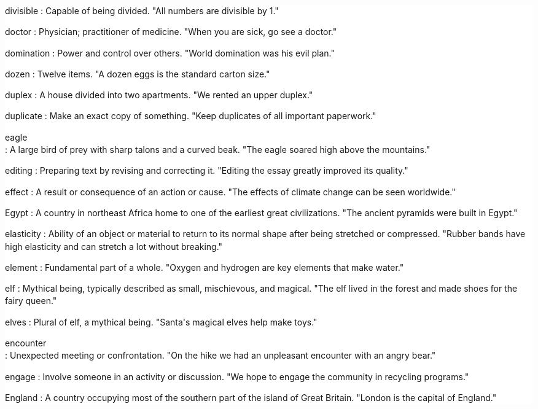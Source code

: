 divisible
: Capable of being divided. "All numbers are divisible by 1."

doctor
: Physician; practitioner of medicine. "When you are sick, go see a doctor."

domination
: Power and control over others. "World domination was his evil plan." 

dozen
: Twelve items. "A dozen eggs is the standard carton size." 

duplex
: A house divided into two apartments. "We rented an upper duplex."

duplicate
: Make an exact copy of something. "Keep duplicates of all important paperwork."

eagle  
: A large bird of prey with sharp talons and a curved beak. "The eagle soared high above the mountains."

editing
: Preparing text by revising and correcting it. "Editing the essay greatly improved its quality."

effect
: A result or consequence of an action or cause. "The effects of climate change can be seen worldwide."

Egypt
: A country in northeast Africa home to one of the earliest great civilizations. "The ancient pyramids were built in Egypt."

elasticity
: Ability of an object or material to return to its normal shape after being stretched or compressed. "Rubber bands have high elasticity and can stretch a lot without breaking."

element
: Fundamental part of a whole. "Oxygen and hydrogen are key elements that make water."  

elf
: Mythical being, typically described as small, mischievous, and magical. "The elf lived in the forest and made shoes for the fairy queen."

elves
: Plural of elf, a mythical being. "Santa's magical elves help make toys."

encounter  
: Unexpected meeting or confrontation. "On the hike we had an unpleasant encounter with an angry bear."

engage
: Involve someone in an activity or discussion. "We hope to engage the community in recycling programs." 

England
: A country occupying most of the southern part of the island of Great Britain. "London is the capital of England."  
